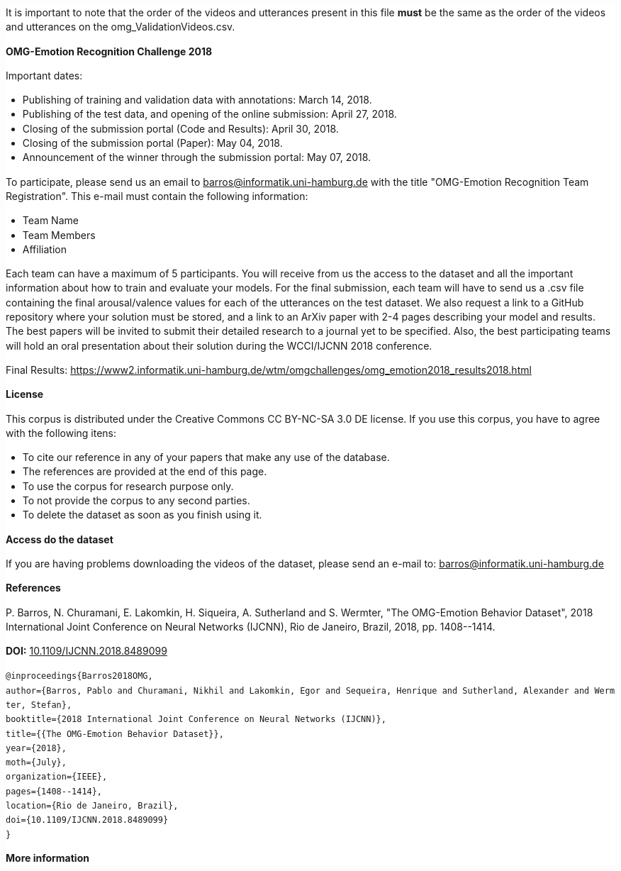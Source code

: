 It is important to note that the order of the videos and utterances present in this file **must** be the same as the order of the videos and utterances on the  omg_ValidationVideos.csv.

**OMG-Emotion Recognition Challenge 2018**

Important dates: 
- Publishing of training and validation data with annotations: March 14, 2018. 
- Publishing of the test data, and opening of the online submission: April 27, 2018.
- Closing of the submission portal (Code and Results): April 30, 2018. 
- Closing of the submission portal (Paper): May 04, 2018. 
- Announcement of the winner through the submission portal: May 07, 2018.


To participate, please send us an email to barros@informatik.uni-hamburg.de with the title "OMG-Emotion Recognition Team Registration". This e-mail must contain the following information: 
- Team Name
- Team Members
- Affiliation

Each team can have a maximum of 5 participants. You will receive from us the access to the dataset and all the important information about how to train and evaluate your models. 
For the final submission, each team will have to send us a .csv file containing the final arousal/valence values for each of the utterances on the test dataset. We also request a link to a GitHub repository where your solution must be stored, and a link to an ArXiv paper with 2-4 pages describing your model and results. The best papers will be invited to submit their detailed research to a journal yet to be specified. Also, the best participating teams will hold an oral presentation about their solution during the WCCI/IJCNN 2018 conference.

Final Results: https://www2.informatik.uni-hamburg.de/wtm/omgchallenges/omg_emotion2018_results2018.html

**License**

This corpus is distributed under the Creative Commons CC BY-NC-SA 3.0 DE license. If you use this corpus, you have to agree with the following itens:

- To cite our reference in any of your papers that make any use of the database. 
- The references are provided at the end of this page.
- To use the corpus for research purpose only.
- To not provide the corpus to any second parties.
- To delete the dataset as soon as you finish using it.

**Access do the dataset**

If you are having problems downloading the videos of the dataset, please send an e-mail to: barros@informatik.uni-hamburg.de


**References**

P. Barros, N. Churamani, E. Lakomkin, H. Siqueira, A. Sutherland and S. Wermter, "The OMG-Emotion Behavior Dataset", 2018 International Joint Conference on Neural Networks (IJCNN), Rio de Janeiro, Brazil, 2018, pp. 1408--1414. 

<b>DOI:</b> [10.1109/IJCNN.2018.8489099](https://doi.org/10.1109/IJCNN.2018.8489099)

```
@inproceedings{Barros2018OMG, 
author={Barros, Pablo and Churamani, Nikhil and Lakomkin, Egor and Sequeira, Henrique and Sutherland, Alexander and Wermter, Stefan}, 
booktitle={2018 International Joint Conference on Neural Networks (IJCNN)}, 
title={{The OMG-Emotion Behavior Dataset}}, 
year={2018}, 
moth={July},
organization={IEEE},
pages={1408--1414},
location={Rio de Janeiro, Brazil},
doi={10.1109/IJCNN.2018.8489099}
}
```
**More information** 
